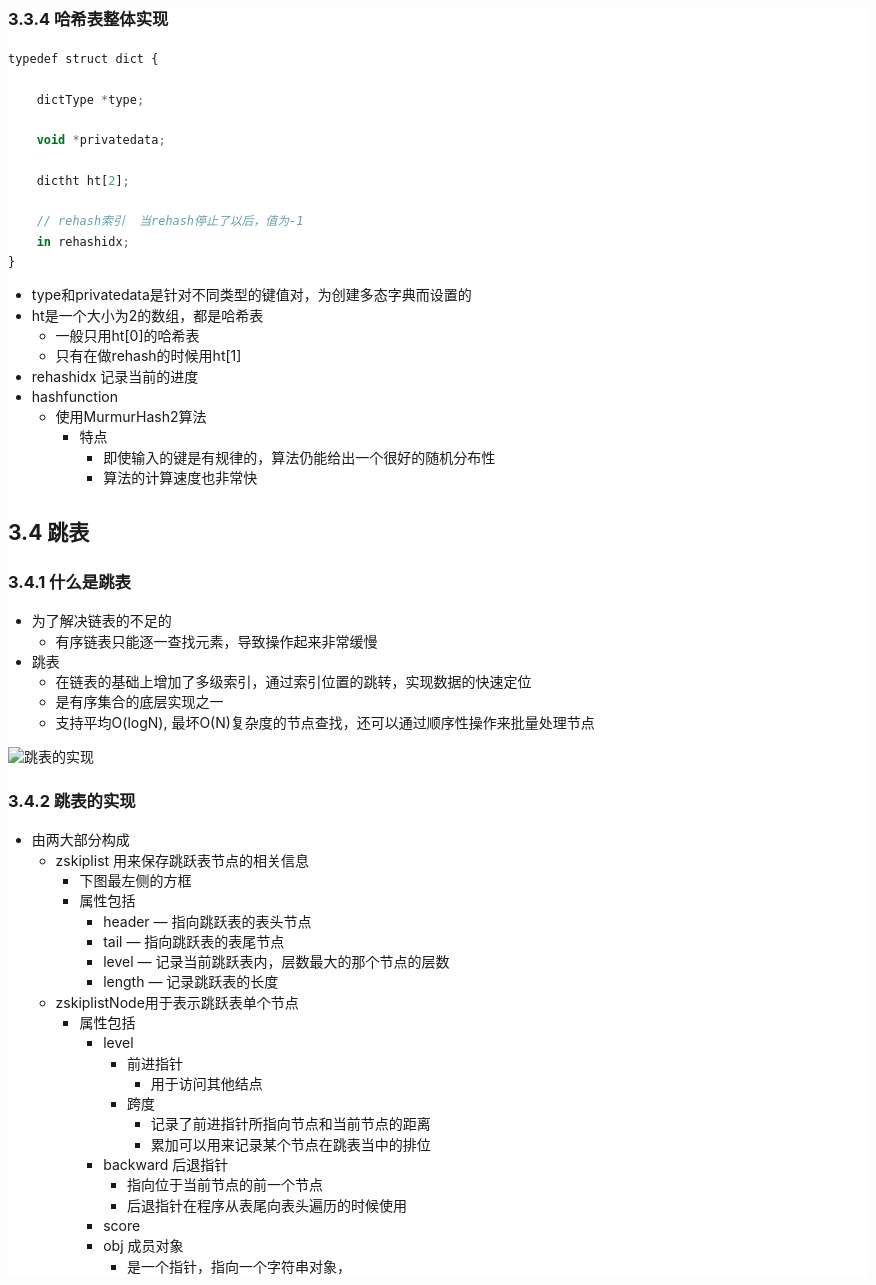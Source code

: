 ### 3.3.4 哈希表整体实现

```jsx
typedef struct dict {

	dictType *type;

	void *privatedata;

	dictht ht[2];

	// rehash索引  当rehash停止了以后，值为-1 
	in rehashidx;
}
```

- type和privatedata是针对不同类型的键值对，为创建多态字典而设置的
- ht是一个大小为2的数组，都是哈希表
    - 一般只用ht[0]的哈希表
    - 只有在做rehash的时候用ht[1]
- rehashidx 记录当前的进度
- hashfunction
    - 使用MurmurHash2算法
        - 特点
            - 即使输入的键是有规律的，算法仍能给出一个很好的随机分布性
            - 算法的计算速度也非常快

## 3.4 跳表

### 3.4.1 什么是跳表

- 为了解决链表的不足的
    - 有序链表只能逐一查找元素，导致操作起来非常缓慢
- 跳表
    - 在链表的基础上增加了多级索引，通过索引位置的跳转，实现数据的快速定位
    - 是有序集合的底层实现之一
    - 支持平均O(logN), 最坏O(N)复杂度的节点查找，还可以通过顺序性操作来批量处理节点

![跳表的实现](https://i.loli.net/2021/07/03/YgFw2MkjmpSvf7P.png)

### 3.4.2 跳表的实现

- 由两大部分构成
    - zskiplist 用来保存跳跃表节点的相关信息
        - 下图最左侧的方框
        - 属性包括
            - header — 指向跳跃表的表头节点
            - tail — 指向跳跃表的表尾节点
            - level — 记录当前跳跃表内，层数最大的那个节点的层数
            - length — 记录跳跃表的长度
    - zskiplistNode用于表示跳跃表单个节点
        - 属性包括
            - level
                - 前进指针
                    - 用于访问其他结点
                - 跨度
                    - 记录了前进指针所指向节点和当前节点的距离
                    - 累加可以用来记录某个节点在跳表当中的排位
            - backward 后退指针
                - 指向位于当前节点的前一个节点
                - 后退指针在程序从表尾向表头遍历的时候使用
            - score
            - obj 成员对象
                - 是一个指针，指向一个字符串对象，